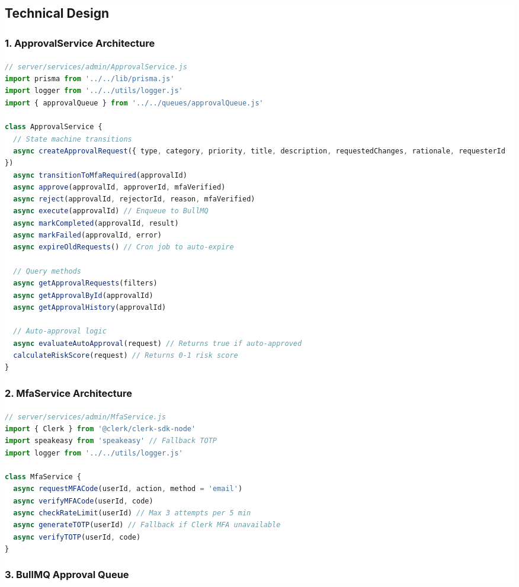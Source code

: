 
## Technical Design

### 1. ApprovalService Architecture

```javascript
// server/services/admin/ApprovalService.js
import prisma from '../../lib/prisma.js'
import logger from '../../utils/logger.js'
import { approvalQueue } from '../../queues/approvalQueue.js'

class ApprovalService {
  // State machine transitions
  async createApprovalRequest({ type, category, priority, title, description, requestedChanges, rationale, requesterId })
  async transitionToMfaRequired(approvalId)
  async approve(approvalId, approverId, mfaVerified)
  async reject(approvalId, rejectorId, reason, mfaVerified)
  async execute(approvalId) // Enqueue to BullMQ
  async markCompleted(approvalId, result)
  async markFailed(approvalId, error)
  async expireOldRequests() // Cron job to auto-expire

  // Query methods
  async getApprovalRequests(filters)
  async getApprovalById(approvalId)
  async getApprovalHistory(approvalId)

  // Auto-approval logic
  async evaluateAutoApproval(request) // Returns true if auto-approved
  calculateRiskScore(request) // Returns 0-1 risk score
}
```

### 2. MfaService Architecture

```javascript
// server/services/admin/MfaService.js
import { Clerk } from '@clerk/clerk-sdk-node'
import speakeasy from 'speakeasy' // Fallback TOTP
import logger from '../../utils/logger.js'

class MfaService {
  async requestMFACode(userId, action, method = 'email')
  async verifyMFACode(userId, code)
  async checkRateLimit(userId) // Max 3 attempts per 5 min
  async generateTOTP(userId) // Fallback if Clerk MFA unavailable
  async verifyTOTP(userId, code)
}
```

### 3. BullMQ Approval Queue
